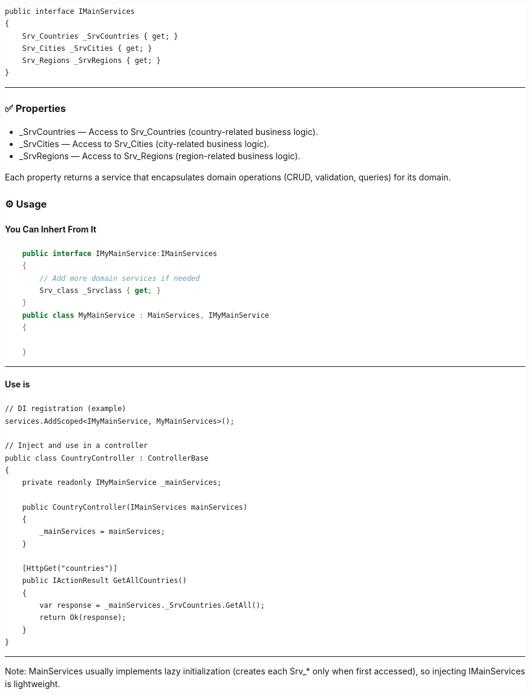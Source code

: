     public interface IMainServices
    {
        Srv_Countries _SrvCountries { get; }
        Srv_Cities _SrvCities { get; }
        Srv_Regions _SrvRegions { get; }
    }   

---

### ✅ Properties

* _SrvCountries — Access to Srv_Countries (country-related business logic).
* _SrvCities — Access to Srv_Cities (city-related business logic).
* _SrvRegions — Access to Srv_Regions (region-related business logic).

Each property returns a service that encapsulates domain operations (CRUD, validation, queries) for its domain.


### ⚙️ Usage
#### You Can Inhert From It 

```csharp
    public interface IMyMainService:IMainServices
    {
        // Add more domain services if needed
	    Srv_class _Srvclass { get; }
    }
    public class MyMainService : MainServices, IMyMainService
    {

    }
```
----
#### Use is

    // DI registration (example)
    services.AddScoped<IMyMainService, MyMainServices>();

    // Inject and use in a controller
    public class CountryController : ControllerBase
    {
        private readonly IMyMainService _mainServices;

        public CountryController(IMainServices mainServices)
        {
            _mainServices = mainServices;
        }

        [HttpGet("countries")]
        public IActionResult GetAllCountries()
        {
            var response = _mainServices._SrvCountries.GetAll();
            return Ok(response);
        }
    }
---
Note: MainServices usually implements lazy initialization (creates each Srv_* only when first accessed), so injecting IMainServices is lightweight.
